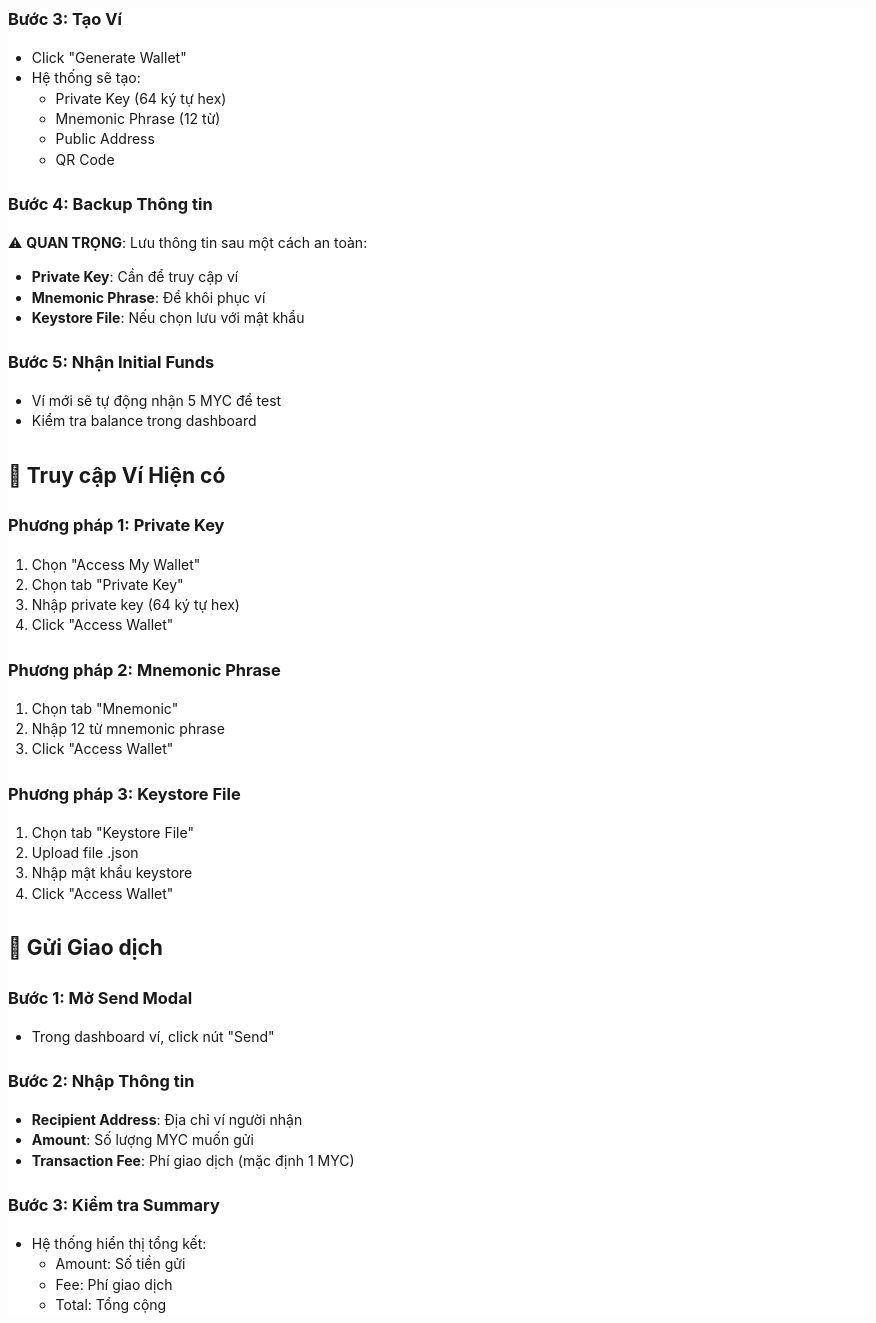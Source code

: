 ### Bước 3: Tạo Ví
- Click "Generate Wallet"
- Hệ thống sẽ tạo:
  - Private Key (64 ký tự hex)
  - Mnemonic Phrase (12 từ)
  - Public Address
  - QR Code

### Bước 4: Backup Thông tin
⚠️ **QUAN TRỌNG**: Lưu thông tin sau một cách an toàn:
- **Private Key**: Cần để truy cập ví
- **Mnemonic Phrase**: Để khôi phục ví
- **Keystore File**: Nếu chọn lưu với mật khẩu

### Bước 5: Nhận Initial Funds
- Ví mới sẽ tự động nhận 5 MYC để test
- Kiểm tra balance trong dashboard

## 🔑 Truy cập Ví Hiện có

### Phương pháp 1: Private Key
1. Chọn "Access My Wallet"
2. Chọn tab "Private Key"
3. Nhập private key (64 ký tự hex)
4. Click "Access Wallet"

### Phương pháp 2: Mnemonic Phrase
1. Chọn tab "Mnemonic"
2. Nhập 12 từ mnemonic phrase
3. Click "Access Wallet"

### Phương pháp 3: Keystore File
1. Chọn tab "Keystore File"
2. Upload file .json
3. Nhập mật khẩu keystore
4. Click "Access Wallet"

## 💸 Gửi Giao dịch

### Bước 1: Mở Send Modal
- Trong dashboard ví, click nút "Send"

### Bước 2: Nhập Thông tin
- **Recipient Address**: Địa chỉ ví người nhận
- **Amount**: Số lượng MYC muốn gửi
- **Transaction Fee**: Phí giao dịch (mặc định 1 MYC)

### Bước 3: Kiểm tra Summary
- Hệ thống hiển thị tổng kết:
  - Amount: Số tiền gửi
  - Fee: Phí giao dịch
  - Total: Tổng cộng
